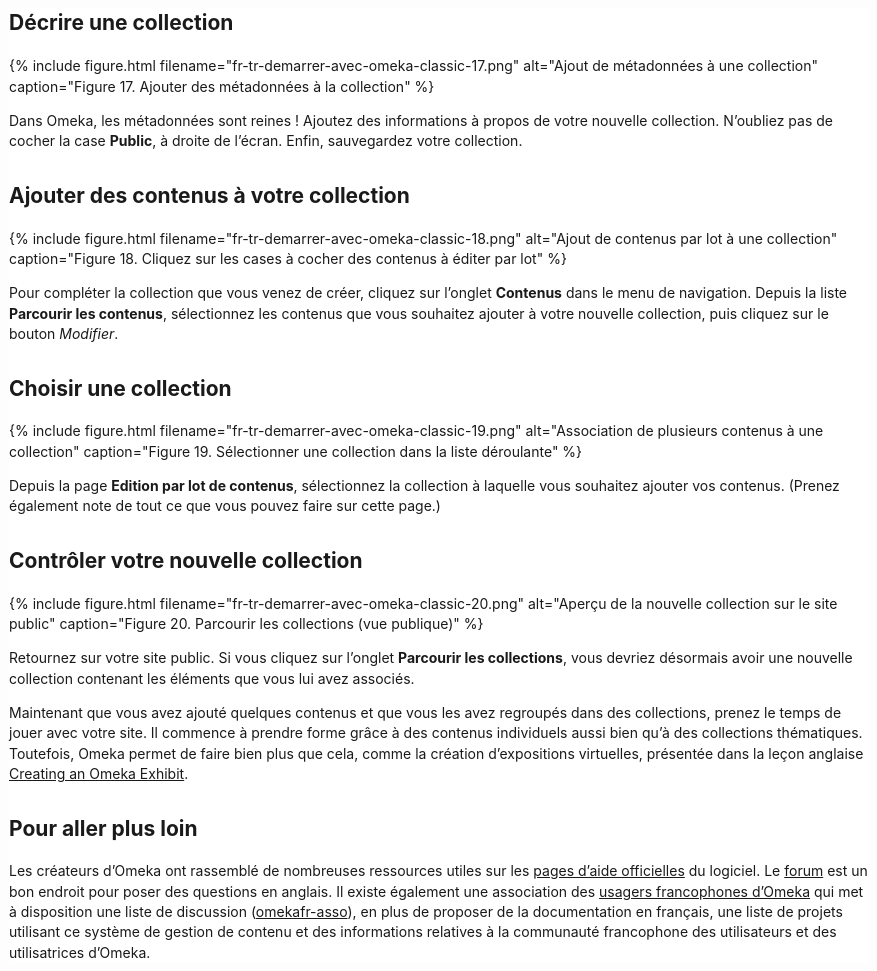 ## Décrire une collection

{% include figure.html filename="fr-tr-demarrer-avec-omeka-classic-17.png" alt="Ajout de métadonnées à une collection" caption="Figure 17. Ajouter des métadonnées à la collection" %}

Dans Omeka, les métadonnées sont reines&nbsp;! Ajoutez des informations à propos de votre nouvelle collection. N’oubliez pas de cocher la case **Public**, à droite de l’écran. Enfin, sauvegardez votre collection.

## Ajouter des contenus à votre collection

{% include figure.html filename="fr-tr-demarrer-avec-omeka-classic-18.png" alt="Ajout de contenus par lot à une collection" caption="Figure 18. Cliquez sur les cases à cocher des contenus à éditer par lot" %}

Pour compléter la collection que vous venez de créer, cliquez sur l’onglet **Contenus** dans le menu de navigation. Depuis la liste **Parcourir les contenus**, sélectionnez les contenus que vous souhaitez ajouter à votre nouvelle collection, puis cliquez sur le bouton _Modifier_.

## Choisir une collection

{% include figure.html filename="fr-tr-demarrer-avec-omeka-classic-19.png" alt="Association de plusieurs contenus à une collection" caption="Figure 19. Sélectionner une collection dans la liste déroulante" %}

Depuis la page **Edition par lot de contenus**, sélectionnez la collection à laquelle vous souhaitez ajouter vos contenus. (Prenez également note de tout ce que vous pouvez faire sur cette page.)

## Contrôler votre nouvelle collection

{% include figure.html filename="fr-tr-demarrer-avec-omeka-classic-20.png" alt="Aperçu de la nouvelle collection sur le site public" caption="Figure 20. Parcourir les collections (vue publique)" %}

Retournez sur votre site public. Si vous cliquez sur l’onglet **Parcourir les collections**, vous devriez désormais avoir une nouvelle collection contenant les éléments que vous lui avez associés.

Maintenant que vous avez ajouté quelques contenus et que vous les avez regroupés dans des collections, prenez le temps de jouer avec votre site. Il commence à prendre forme grâce à des contenus individuels aussi bien qu’à des collections thématiques. Toutefois, Omeka permet de faire bien plus que cela, comme la création d’expositions virtuelles, présentée dans la leçon anglaise [Creating an Omeka Exhibit](/en/lessons/creating-an-omeka-exhibit).

## Pour aller plus loin

Les créateurs d’Omeka ont rassemblé de nombreuses ressources utiles sur les [pages d’aide officielles](https://perma.cc/HK8E-ESDJ) du logiciel. Le [forum](https://perma.cc/63RK-7TM3) est un bon endroit pour poser des questions en anglais. Il existe également une association des [usagers francophones d’Omeka](https://perma.cc/PQ7T-4UZW) qui met à disposition une liste de discussion ([omekafr-asso](https://perma.cc/3TF6-KPYB)), en plus de proposer de la documentation en français, une liste de projets utilisant ce système de gestion de contenu et des informations relatives à la communauté francophone des utilisateurs et des utilisatrices d’Omeka.
